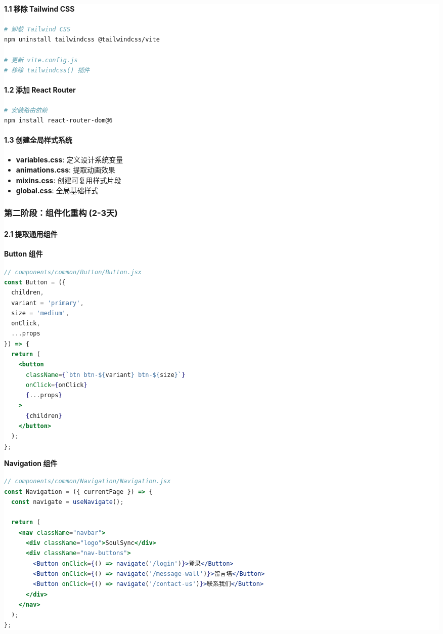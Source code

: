 #### 1.1 移除 Tailwind CSS
```bash
# 卸载 Tailwind CSS
npm uninstall tailwindcss @tailwindcss/vite

# 更新 vite.config.js
# 移除 tailwindcss() 插件
```

#### 1.2 添加 React Router
```bash
# 安装路由依赖
npm install react-router-dom@6
```

#### 1.3 创建全局样式系统
- **variables.css**: 定义设计系统变量
- **animations.css**: 提取动画效果
- **mixins.css**: 创建可复用样式片段
- **global.css**: 全局基础样式

### 第二阶段：组件化重构 (2-3天)

#### 2.1 提取通用组件

**Button 组件**
```jsx
// components/common/Button/Button.jsx
const Button = ({ 
  children, 
  variant = 'primary', 
  size = 'medium',
  onClick,
  ...props 
}) => {
  return (
    <button 
      className={`btn btn-${variant} btn-${size}`}
      onClick={onClick}
      {...props}
    >
      {children}
    </button>
  );
};
```

**Navigation 组件**
```jsx
// components/common/Navigation/Navigation.jsx
const Navigation = ({ currentPage }) => {
  const navigate = useNavigate();
  
  return (
    <nav className="navbar">
      <div className="logo">SoulSync</div>
      <div className="nav-buttons">
        <Button onClick={() => navigate('/login')}>登录</Button>
        <Button onClick={() => navigate('/message-wall')}>留言墙</Button>
        <Button onClick={() => navigate('/contact-us')}>联系我们</Button>
      </div>
    </nav>
  );
};
```
